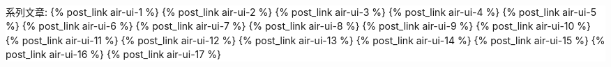 系列文章:
{% post_link air-ui-1 %}
{% post_link air-ui-2 %}
{% post_link air-ui-3 %}
{% post_link air-ui-4 %}
{% post_link air-ui-5 %}
{% post_link air-ui-6 %}
{% post_link air-ui-7 %}
{% post_link air-ui-8 %}
{% post_link air-ui-9 %}
{% post_link air-ui-10 %}
{% post_link air-ui-11 %}
{% post_link air-ui-12 %}
{% post_link air-ui-13 %}
{% post_link air-ui-14 %}
{% post_link air-ui-15 %}
{% post_link air-ui-16 %}
{% post_link air-ui-17 %}




































